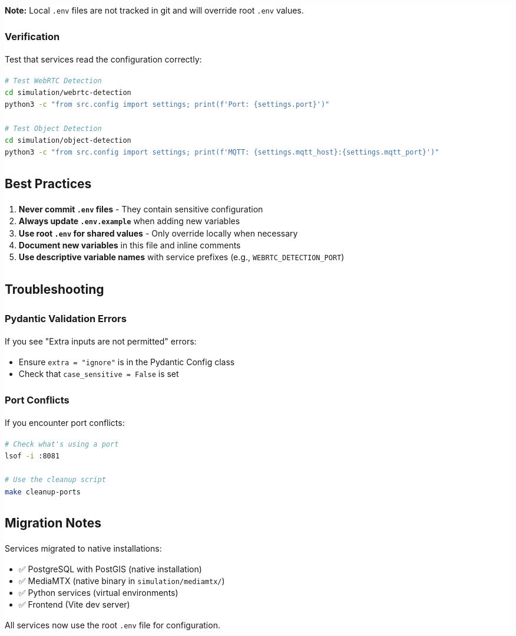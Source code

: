 **Note:** Local `.env` files are not tracked in git and will override root `.env` values.

### Verification
Test that services read the configuration correctly:

```bash
# Test WebRTC Detection
cd simulation/webrtc-detection
python3 -c "from src.config import settings; print(f'Port: {settings.port}')"

# Test Object Detection
cd simulation/object-detection
python3 -c "from src.config import settings; print(f'MQTT: {settings.mqtt_host}:{settings.mqtt_port}')"
```

## Best Practices

1. **Never commit `.env` files** - They contain sensitive configuration
2. **Always update `.env.example`** when adding new variables
3. **Use root `.env` for shared values** - Only override locally when necessary
4. **Document new variables** in this file and inline comments
5. **Use descriptive variable names** with service prefixes (e.g., `WEBRTC_DETECTION_PORT`)

## Troubleshooting

### Pydantic Validation Errors
If you see "Extra inputs are not permitted" errors:
- Ensure `extra = "ignore"` is in the Pydantic Config class
- Check that `case_sensitive = False` is set


### Port Conflicts
If you encounter port conflicts:
```bash
# Check what's using a port
lsof -i :8081

# Use the cleanup script
make cleanup-ports
```

## Migration Notes

Services migrated to native installations:
- ✅ PostgreSQL with PostGIS (native installation)
- ✅ MediaMTX (native binary in `simulation/mediamtx/`)
- ✅ Python services (virtual environments)
- ✅ Frontend (Vite dev server)

All services now use the root `.env` file for configuration.
